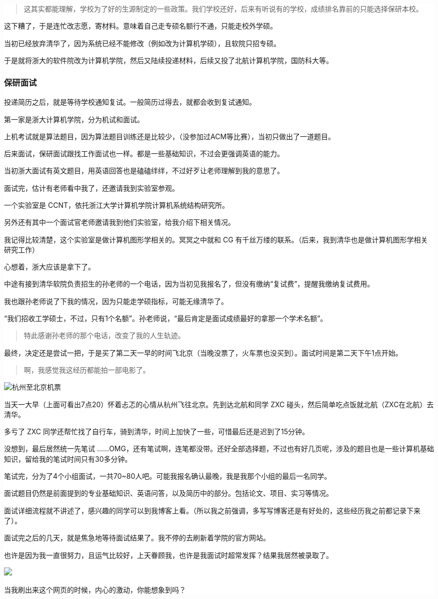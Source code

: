 >这其实都能理解，学校为了好的生源制定的一些政策。我们学校还好，后来有听说有的学校，成绩排名靠前的只能选择保研本校。

这下糟了，于是连忙改志愿，寄材料。意味着自己走专硕名额行不通，只能走校外学硕。

当初已经放弃清华了，因为系统已经不能修改（例如改为计算机学硕），且软院只招专硕。

于是就将浙大的软件院改为计算机学院，然后又陆续投递材料，后续又投了北航计算机学院，国防科大等。

### 保研面试

投递简历之后，就是等待学校通知复试。一般简历过得去，就都会收到复试通知。

第一家是浙大计算机学院，分为机试和面试。

上机考试就是算法题目，因为算法题目训练还是比较少，（没参加过ACM等比赛），当初只做出了一道题目。

后来面试，保研面试跟找工作面试也一样。都是一些基础知识，不过会更强调英语的能力。

当初浙大面试有英文题目，用英语回答也是磕磕绊绊，不过好歹让老师理解到我的意思了。

面试完，估计有老师看中我了，还邀请我到实验室参观。

一个实验室是 CCNT，依托浙江大学计算机学院计算机系统结构研究所。

另外还有其中一个面试官老师邀请我到他们实验室，给我介绍下相关情况。 

我记得比较清楚，这个实验室是做计算机图形学相关的。冥冥之中就和 CG 有千丝万缕的联系。（后来，我到清华也是做计算机图形学相关研究工作）

心想着，浙大应该是拿下了。

中途有接到清华软院负责招生的孙老师的一个电话，因为当初见我报名了，但没有缴纳“复试费”，提醒我缴纳复试费用。

我也跟孙老师说了下我的情况，因为只能走学硕指标，可能无缘清华了。

“我们招收工学硕士，不过，只有1个名额”。孙老师说，“最后肯定是面试成绩最好的拿那一个学术名额”。

>特此感谢孙老师的那个电话，改变了我的人生轨迹。

最终，决定还是尝试一把，于是买了第二天一早的时间飞北京（当晚没票了，火车票也没买到）。面试时间是第二天下午1点开始。

>啊，我感觉我这经历都能拍一部电影了。

![杭州至北京机票](https://cdn.jsdelivr.net/gh/tl3shi/blog-resources/2021-4-24/1619275354051-image.png)

当天一大早（上面可看出7点20）怀着忐忑的心情从杭州飞往北京。先到达北航和同学 ZXC 碰头，然后简单吃点饭就北航（ZXC在北航）去清华。

多亏了 ZXC 同学还帮忙找了自行车，骑到清华，时间上加快了一些，可惜最后还是迟到了15分钟。

没想到，最后居然统一先笔试 ……OMG，还有笔试啊，连笔都没带。还好全部选择题，不过也有好几页呢，涉及的题目也是一些计算机基础知识，留给我的笔试时间只有30多分钟。

笔试完，分为了4个小组面试，一共70~80人吧。可能我报名确认最晚，我是我那个小组的最后一名同学。 

面试题目仍然是前面提到的专业基础知识、英语问答，以及简历中的部分。包括论文、项目、实习等情况。

面试详细流程就不讲述了，感兴趣的同学可以到我博客上看。（所以我之前强调，多写写博客还是有好处的，这些经历我之前都记录下来了）。

面试完之后的几天，就是焦急地等待面试结果了。我不停的去刷新着学院的官方网站。

也许是因为我一直很努力，且运气比较好，上天眷顾我，也许是我面试时超常发挥？结果我居然被录取了。

![](https://cdn.jsdelivr.net/gh/tl3shi/blog-resources/2021-4-24/1619259346933-image.png)

当我刷出来这个网页的时候，内心的激动，你能想象到吗？
